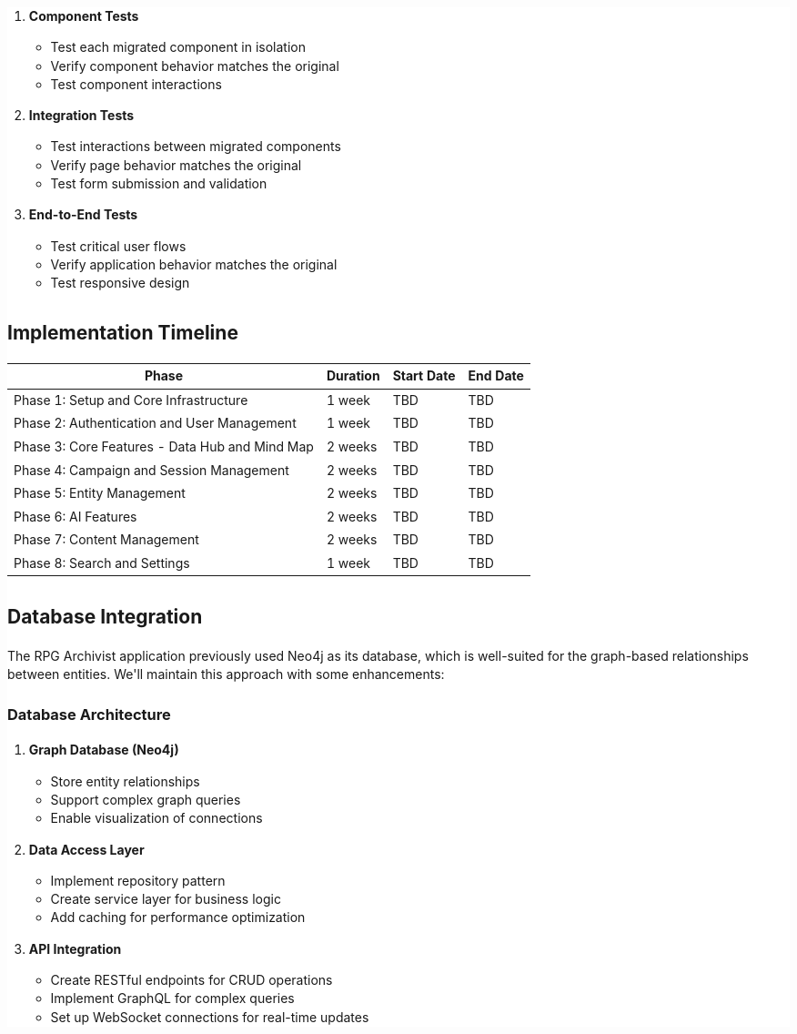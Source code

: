 1. **Component Tests**
   - Test each migrated component in isolation
   - Verify component behavior matches the original
   - Test component interactions

2. **Integration Tests**
   - Test interactions between migrated components
   - Verify page behavior matches the original
   - Test form submission and validation

3. **End-to-End Tests**
   - Test critical user flows
   - Verify application behavior matches the original
   - Test responsive design

## Implementation Timeline

| Phase | Duration | Start Date | End Date |
|-------|----------|------------|----------|
| Phase 1: Setup and Core Infrastructure | 1 week | TBD | TBD |
| Phase 2: Authentication and User Management | 1 week | TBD | TBD |
| Phase 3: Core Features - Data Hub and Mind Map | 2 weeks | TBD | TBD |
| Phase 4: Campaign and Session Management | 2 weeks | TBD | TBD |
| Phase 5: Entity Management | 2 weeks | TBD | TBD |
| Phase 6: AI Features | 2 weeks | TBD | TBD |
| Phase 7: Content Management | 2 weeks | TBD | TBD |
| Phase 8: Search and Settings | 1 week | TBD | TBD |

## Database Integration

The RPG Archivist application previously used Neo4j as its database, which is well-suited for the graph-based relationships between entities. We'll maintain this approach with some enhancements:

### Database Architecture

1. **Graph Database (Neo4j)**
   - Store entity relationships
   - Support complex graph queries
   - Enable visualization of connections

2. **Data Access Layer**
   - Implement repository pattern
   - Create service layer for business logic
   - Add caching for performance optimization

3. **API Integration**
   - Create RESTful endpoints for CRUD operations
   - Implement GraphQL for complex queries
   - Set up WebSocket connections for real-time updates
